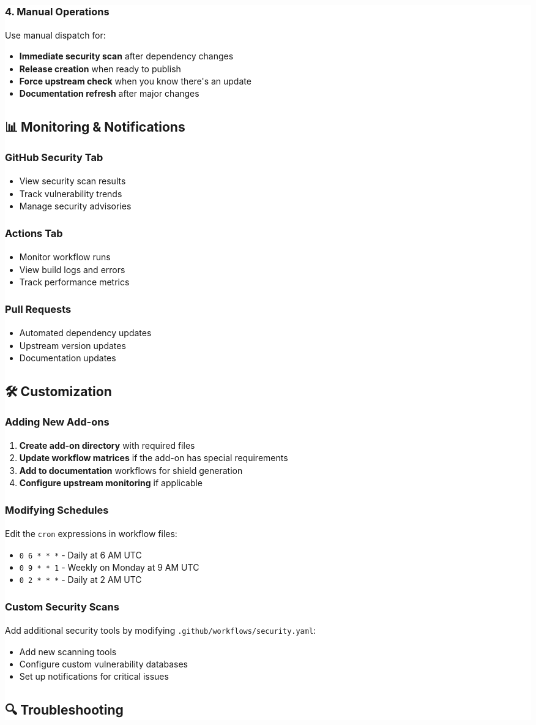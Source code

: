 ### 4. **Manual Operations**

Use manual dispatch for:
- **Immediate security scan** after dependency changes
- **Release creation** when ready to publish
- **Force upstream check** when you know there's an update
- **Documentation refresh** after major changes

## 📊 Monitoring & Notifications

### GitHub Security Tab
- View security scan results
- Track vulnerability trends
- Manage security advisories

### Actions Tab
- Monitor workflow runs
- View build logs and errors
- Track performance metrics

### Pull Requests
- Automated dependency updates
- Upstream version updates
- Documentation updates

## 🛠 Customization

### Adding New Add-ons

1. **Create add-on directory** with required files
2. **Update workflow matrices** if the add-on has special requirements
3. **Add to documentation** workflows for shield generation
4. **Configure upstream monitoring** if applicable

### Modifying Schedules

Edit the `cron` expressions in workflow files:
- `0 6 * * *` - Daily at 6 AM UTC
- `0 9 * * 1` - Weekly on Monday at 9 AM UTC
- `0 2 * * *` - Daily at 2 AM UTC

### Custom Security Scans

Add additional security tools by modifying `.github/workflows/security.yaml`:
- Add new scanning tools
- Configure custom vulnerability databases
- Set up notifications for critical issues

## 🔍 Troubleshooting
